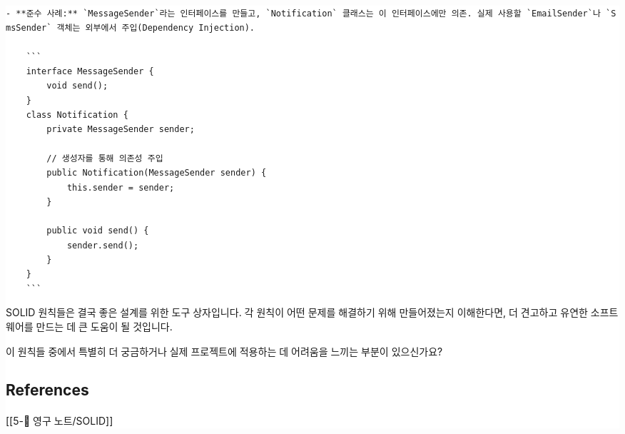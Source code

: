     - **준수 사례:** `MessageSender`라는 인터페이스를 만들고, `Notification` 클래스는 이 인터페이스에만 의존. 실제 사용할 `EmailSender`나 `SmsSender` 객체는 외부에서 주입(Dependency Injection).
        
        ```
        interface MessageSender {
            void send();
        }
        class Notification {
            private MessageSender sender;
        
            // 생성자를 통해 의존성 주입
            public Notification(MessageSender sender) {
                this.sender = sender;
            }
        
            public void send() {
                sender.send();
            }
        }
        ```
        

SOLID 원칙들은 결국 좋은 설계를 위한 도구 상자입니다. 각 원칙이 어떤 문제를 해결하기 위해 만들어졌는지 이해한다면, 더 견고하고 유연한 소프트웨어를 만드는 데 큰 도움이 될 것입니다.

이 원칙들 중에서 특별히 더 궁금하거나 실제 프로젝트에 적용하는 데 어려움을 느끼는 부분이 있으신가요?
## References
[[5-💎 영구 노트/SOLID]]